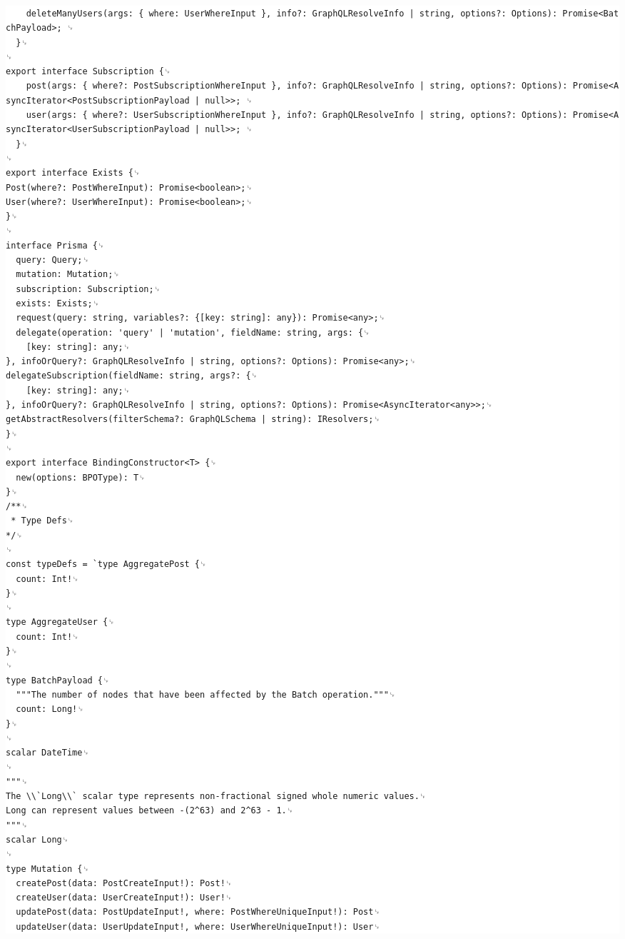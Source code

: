         deleteManyUsers(args: { where: UserWhereInput }, info?: GraphQLResolveInfo | string, options?: Options): Promise<BatchPayload>; ␊
      }␊
    ␊
    export interface Subscription {␊
        post(args: { where?: PostSubscriptionWhereInput }, info?: GraphQLResolveInfo | string, options?: Options): Promise<AsyncIterator<PostSubscriptionPayload | null>>; ␊
        user(args: { where?: UserSubscriptionWhereInput }, info?: GraphQLResolveInfo | string, options?: Options): Promise<AsyncIterator<UserSubscriptionPayload | null>>; ␊
      }␊
    ␊
    export interface Exists {␊
    Post(where?: PostWhereInput): Promise<boolean>;␊
    User(where?: UserWhereInput): Promise<boolean>;␊
    }␊
    ␊
    interface Prisma {␊
      query: Query;␊
      mutation: Mutation;␊
      subscription: Subscription;␊
      exists: Exists;␊
      request(query: string, variables?: {[key: string]: any}): Promise<any>;␊
      delegate(operation: 'query' | 'mutation', fieldName: string, args: {␊
        [key: string]: any;␊
    }, infoOrQuery?: GraphQLResolveInfo | string, options?: Options): Promise<any>;␊
    delegateSubscription(fieldName: string, args?: {␊
        [key: string]: any;␊
    }, infoOrQuery?: GraphQLResolveInfo | string, options?: Options): Promise<AsyncIterator<any>>;␊
    getAbstractResolvers(filterSchema?: GraphQLSchema | string): IResolvers;␊
    }␊
    ␊
    export interface BindingConstructor<T> {␊
      new(options: BPOType): T␊
    }␊
    /**␊
     * Type Defs␊
    */␊
    ␊
    const typeDefs = `type AggregatePost {␊
      count: Int!␊
    }␊
    ␊
    type AggregateUser {␊
      count: Int!␊
    }␊
    ␊
    type BatchPayload {␊
      """The number of nodes that have been affected by the Batch operation."""␊
      count: Long!␊
    }␊
    ␊
    scalar DateTime␊
    ␊
    """␊
    The \\`Long\\` scalar type represents non-fractional signed whole numeric values.␊
    Long can represent values between -(2^63) and 2^63 - 1.␊
    """␊
    scalar Long␊
    ␊
    type Mutation {␊
      createPost(data: PostCreateInput!): Post!␊
      createUser(data: UserCreateInput!): User!␊
      updatePost(data: PostUpdateInput!, where: PostWhereUniqueInput!): Post␊
      updateUser(data: UserUpdateInput!, where: UserWhereUniqueInput!): User␊